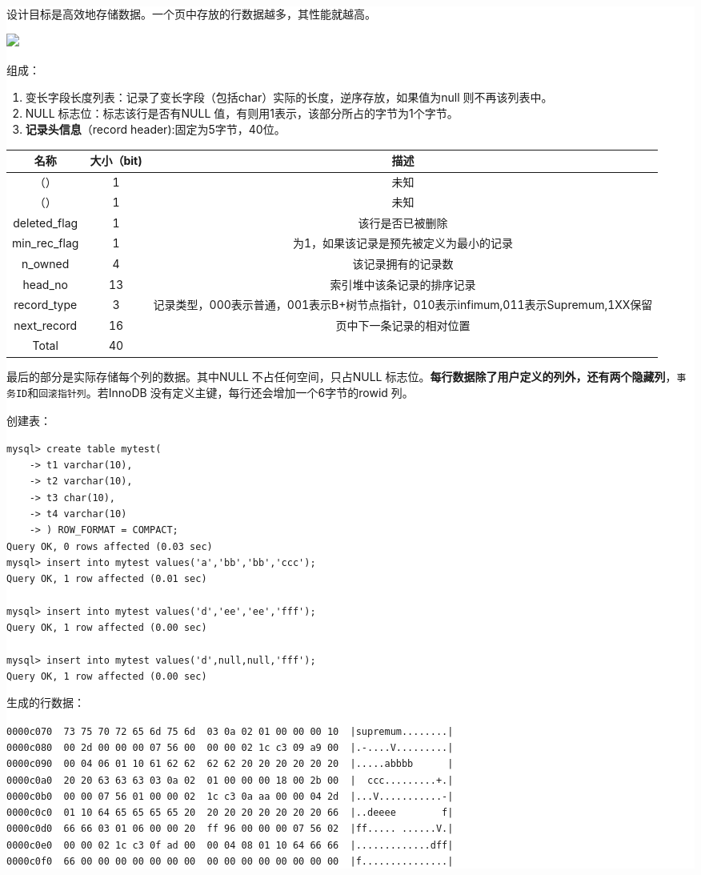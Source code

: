 设计目标是高效地存储数据。一个页中存放的行数据越多，其性能就越高。

![](https://images2015.cnblogs.com/blog/990532/201701/990532-20170116112748427-708866698.png)

组成：

1. 变长字段长度列表：记录了变长字段（包括char）实际的长度，逆序存放，如果值为null 则不再该列表中。
2. NULL 标志位：标志该行是否有NULL 值，有则用1表示，该部分所占的字节为1个字节。
3. **记录头信息**（record header):固定为5字节，40位。

|     名称     | 大小（bit) |                             描述                             |
| :----------: | :--------: | :----------------------------------------------------------: |
|     （）     |     1      |                             未知                             |
|     （）     |     1      |                             未知                             |
| deleted_flag |     1      |                       该行是否已被删除                       |
| min_rec_flag |     1      |           为1，如果该记录是预先被定义为最小的记录            |
|   n_owned    |     4      |                      该记录拥有的记录数                      |
|   head_no    |     13     |                  索引堆中该条记录的排序记录                  |
| record_type  |     3      | 记录类型，000表示普通，001表示B+树节点指针，010表示infimum,011表示Supremum,1XX保留 |
| next_record  |     16     |                   页中下一条记录的相对位置                   |
|    Total     |     40     |                                                              |

最后的部分是实际存储每个列的数据。其中NULL 不占任何空间，只占NULL 标志位。**每行数据除了用户定义的列外，还有两个隐藏列**，`事务ID`和`回滚指针列`。若InnoDB 没有定义主键，每行还会增加一个6字节的rowid 列。

创建表：

```
mysql> create table mytest(
    -> t1 varchar(10),
    -> t2 varchar(10),
    -> t3 char(10),
    -> t4 varchar(10)
    -> ) ROW_FORMAT = COMPACT;
Query OK, 0 rows affected (0.03 sec)
mysql> insert into mytest values('a','bb','bb','ccc');
Query OK, 1 row affected (0.01 sec)

mysql> insert into mytest values('d','ee','ee','fff');
Query OK, 1 row affected (0.00 sec)

mysql> insert into mytest values('d',null,null,'fff');
Query OK, 1 row affected (0.00 sec)
```

生成的行数据：

```
0000c070  73 75 70 72 65 6d 75 6d  03 0a 02 01 00 00 00 10  |supremum........|
0000c080  00 2d 00 00 00 07 56 00  00 00 02 1c c3 09 a9 00  |.-....V.........|
0000c090  00 04 06 01 10 61 62 62  62 62 20 20 20 20 20 20  |.....abbbb      |
0000c0a0  20 20 63 63 63 03 0a 02  01 00 00 00 18 00 2b 00  |  ccc.........+.|
0000c0b0  00 00 07 56 01 00 00 02  1c c3 0a aa 00 00 04 2d  |...V...........-|
0000c0c0  01 10 64 65 65 65 65 20  20 20 20 20 20 20 20 66  |..deeee        f|
0000c0d0  66 66 03 01 06 00 00 20  ff 96 00 00 00 07 56 02  |ff..... ......V.|
0000c0e0  00 00 02 1c c3 0f ad 00  00 04 08 01 10 64 66 66  |.............dff|
0000c0f0  66 00 00 00 00 00 00 00  00 00 00 00 00 00 00 00  |f...............|
```

